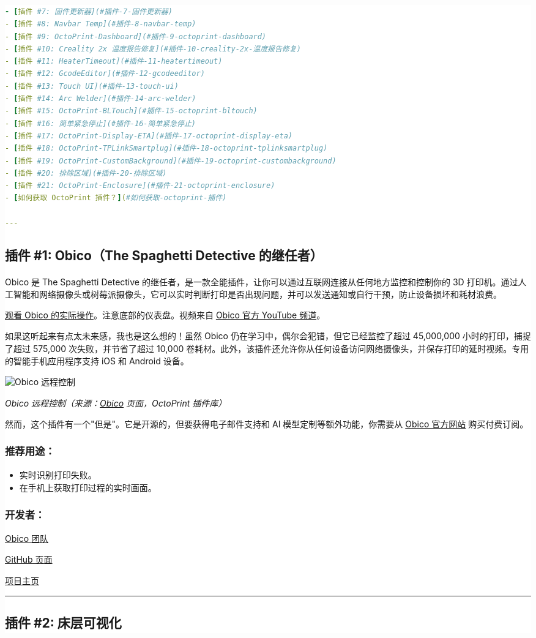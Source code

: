 ```yaml
- [插件 #7: 固件更新器](#插件-7-固件更新器)
- [插件 #8: Navbar Temp](#插件-8-navbar-temp)
- [插件 #9: OctoPrint-Dashboard](#插件-9-octoprint-dashboard)
- [插件 #10: Creality 2x 温度报告修复](#插件-10-creality-2x-温度报告修复)
- [插件 #11: HeaterTimeout](#插件-11-heatertimeout)
- [插件 #12: GcodeEditor](#插件-12-gcodeeditor)
- [插件 #13: Touch UI](#插件-13-touch-ui)
- [插件 #14: Arc Welder](#插件-14-arc-welder)
- [插件 #15: OctoPrint-BLTouch](#插件-15-octoprint-bltouch)
- [插件 #16: 简单紧急停止](#插件-16-简单紧急停止)
- [插件 #17: OctoPrint-Display-ETA](#插件-17-octoprint-display-eta)
- [插件 #18: OctoPrint-TPLinkSmartplug](#插件-18-octoprint-tplinksmartplug)
- [插件 #19: OctoPrint-CustomBackground](#插件-19-octoprint-custombackground)
- [插件 #20: 排除区域](#插件-20-排除区域)
- [插件 #21: OctoPrint-Enclosure](#插件-21-octoprint-enclosure)
- [如何获取 OctoPrint 插件？](#如何获取-octoprint-插件)

---
```


## 插件 #1: Obico（The Spaghetti Detective 的继任者）

Obico 是 The Spaghetti Detective 的继任者，是一款全能插件，让你可以通过互联网连接从任何地方监控和控制你的 3D 打印机。通过人工智能和网络摄像头或树莓派摄像头，它可以实时判断打印是否出现问题，并可以发送通知或自行干预，防止设备损坏和耗材浪费。

[观看 Obico 的实际操作](https://www.youtube.com/embed/znI9_Vs6X9c)。注意底部的仪表盘。视频来自 [Obico 官方 YouTube 频道](https://www.youtube.com/channel/UCbAJcR6t5lrdZ1JXjPPRjGA)。

如果这听起来有点太未来感，我也是这么想的！虽然 Obico 仍在学习中，偶尔会犯错，但它已经监控了超过 45,000,000 小时的打印，捕捉了超过 575,000 次失败，并节省了超过 10,000 卷耗材。此外，该插件还允许你从任何设备访问网络摄像头，并保存打印的延时视频。专用的智能手机应用程序支持 iOS 和 Android 设备。

![Obico 远程控制](https://www.obico.io/assets/images/obico-for-octoprint-the-spaghetti-detective-plugin-849a7030a681a807950b81813666afb4.png)

_Obico 远程控制（来源：[Obico](https://plugins.octoprint.org/plugins/obico/) 页面，OctoPrint 插件库）_

然而，这个插件有一个"但是"。它是开源的，但要获得电子邮件支持和 AI 模型定制等额外功能，你需要从 [Obico 官方网站](https://www.obico.io/) 购买付费订阅。

### 推荐用途：

- 实时识别打印失败。
- 在手机上获取打印过程的实时画面。

### 开发者：

[Obico 团队](https://plugins.octoprint.org/by_author/#the-obico-team)

[GitHub 页面](https://github.com/TheSpaghettiDetective/OctoPrint-Obico)

[项目主页](http://obico.io/)

---

## 插件 #2: 床层可视化
